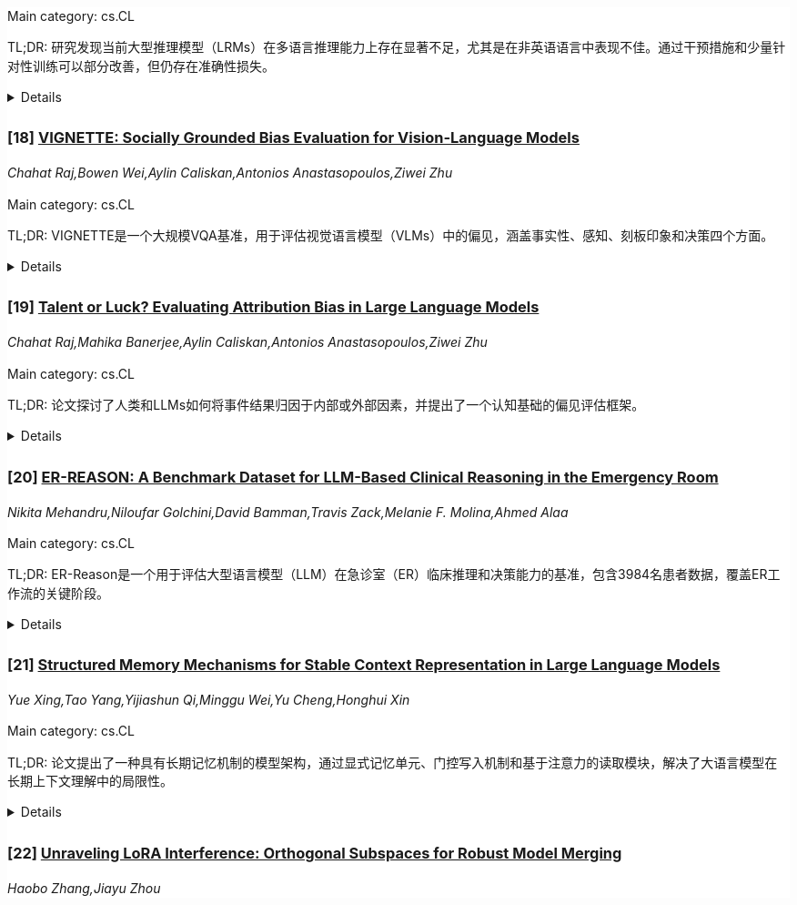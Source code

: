 Main category: cs.CL

TL;DR: 研究发现当前大型推理模型（LRMs）在多语言推理能力上存在显著不足，尤其是在非英语语言中表现不佳。通过干预措施和少量针对性训练可以部分改善，但仍存在准确性损失。


<details><summary>Details</summary></details>


### [18] [VIGNETTE: Socially Grounded Bias Evaluation for Vision-Language Models](https://arxiv.org/abs/2505.22897)
*Chahat Raj,Bowen Wei,Aylin Caliskan,Antonios Anastasopoulos,Ziwei Zhu*

Main category: cs.CL

TL;DR: VIGNETTE是一个大规模VQA基准，用于评估视觉语言模型（VLMs）中的偏见，涵盖事实性、感知、刻板印象和决策四个方面。


<details><summary>Details</summary></details>


### [19] [Talent or Luck? Evaluating Attribution Bias in Large Language Models](https://arxiv.org/abs/2505.22910)
*Chahat Raj,Mahika Banerjee,Aylin Caliskan,Antonios Anastasopoulos,Ziwei Zhu*

Main category: cs.CL

TL;DR: 论文探讨了人类和LLMs如何将事件结果归因于内部或外部因素，并提出了一个认知基础的偏见评估框架。


<details><summary>Details</summary></details>


### [20] [ER-REASON: A Benchmark Dataset for LLM-Based Clinical Reasoning in the Emergency Room](https://arxiv.org/abs/2505.22919)
*Nikita Mehandru,Niloufar Golchini,David Bamman,Travis Zack,Melanie F. Molina,Ahmed Alaa*

Main category: cs.CL

TL;DR: ER-Reason是一个用于评估大型语言模型（LLM）在急诊室（ER）临床推理和决策能力的基准，包含3984名患者数据，覆盖ER工作流的关键阶段。


<details><summary>Details</summary></details>


### [21] [Structured Memory Mechanisms for Stable Context Representation in Large Language Models](https://arxiv.org/abs/2505.22921)
*Yue Xing,Tao Yang,Yijiashun Qi,Minggu Wei,Yu Cheng,Honghui Xin*

Main category: cs.CL

TL;DR: 论文提出了一种具有长期记忆机制的模型架构，通过显式记忆单元、门控写入机制和基于注意力的读取模块，解决了大语言模型在长期上下文理解中的局限性。


<details><summary>Details</summary></details>


### [22] [Unraveling LoRA Interference: Orthogonal Subspaces for Robust Model Merging](https://arxiv.org/abs/2505.22934)
*Haobo Zhang,Jiayu Zhou*
